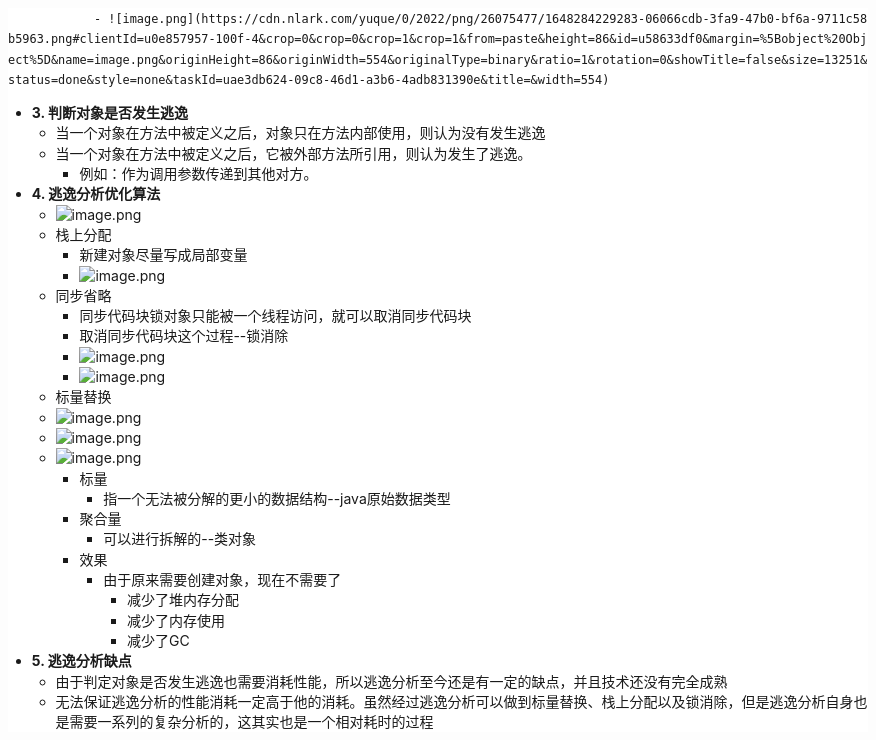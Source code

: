                 - ![image.png](https://cdn.nlark.com/yuque/0/2022/png/26075477/1648284229283-06066cdb-3fa9-47b0-bf6a-9711c58b5963.png#clientId=u0e857957-100f-4&crop=0&crop=0&crop=1&crop=1&from=paste&height=86&id=u58633df0&margin=%5Bobject%20Object%5D&name=image.png&originHeight=86&originWidth=554&originalType=binary&ratio=1&rotation=0&showTitle=false&size=13251&status=done&style=none&taskId=uae3db624-09c8-46d1-a3b6-4adb831390e&title=&width=554)
- **3. 判断对象是否发生逃逸**
    - 当一个对象在方法中被定义之后，对象只在方法内部使用，则认为没有发生逃逸
    - 当一个对象在方法中被定义之后，它被外部方法所引用，则认为发生了逃逸。
        - 例如：作为调用参数传递到其他对方。
- **4. 逃逸分析优化算法**
    - ![image.png](https://cdn.nlark.com/yuque/0/2022/png/26075477/1648284376241-165ff8aa-3a4a-4367-a470-701b9b2c2501.png#clientId=u0e857957-100f-4&crop=0&crop=0&crop=1&crop=1&from=paste&height=248&id=u864e9637&margin=%5Bobject%20Object%5D&name=image.png&originHeight=248&originWidth=554&originalType=binary&ratio=1&rotation=0&showTitle=false&size=70610&status=done&style=none&taskId=u83704d0d-0c0d-4052-8d11-d07305d26ac&title=&width=554)
    - 栈上分配
        - 新建对象尽量写成局部变量
        - ![image.png](https://cdn.nlark.com/yuque/0/2022/png/26075477/1648284435596-ef45ede3-3b3f-4803-854a-2fb2dc171a72.png#clientId=u0e857957-100f-4&crop=0&crop=0&crop=1&crop=1&from=paste&height=172&id=u0747b786&margin=%5Bobject%20Object%5D&name=image.png&originHeight=172&originWidth=554&originalType=binary&ratio=1&rotation=0&showTitle=false&size=47935&status=done&style=none&taskId=ufb23bd3c-5595-4a53-8aad-21319f8eb09&title=&width=554)
    - 同步省略
        - 同步代码块锁对象只能被一个线程访问，就可以取消同步代码块
        - 取消同步代码块这个过程--锁消除
        - ![image.png](https://cdn.nlark.com/yuque/0/2022/png/26075477/1648284443759-63ce68de-81c9-4863-8716-6b109adeb744.png#clientId=u0e857957-100f-4&crop=0&crop=0&crop=1&crop=1&from=paste&height=211&id=u163901bc&margin=%5Bobject%20Object%5D&name=image.png&originHeight=211&originWidth=554&originalType=binary&ratio=1&rotation=0&showTitle=false&size=65641&status=done&style=none&taskId=u2e9f1291-bb4c-40a0-ace3-98e727af346&title=&width=554)
        - ![image.png](https://cdn.nlark.com/yuque/0/2022/png/26075477/1648284456739-5ce411cd-afaf-4709-a6c0-28ebeb18cb5e.png#clientId=u0e857957-100f-4&crop=0&crop=0&crop=1&crop=1&from=paste&height=277&id=u17851fd4&margin=%5Bobject%20Object%5D&name=image.png&originHeight=277&originWidth=554&originalType=binary&ratio=1&rotation=0&showTitle=false&size=54540&status=done&style=none&taskId=ue29bdb08-cd6b-4f26-ab60-2ab427c3145&title=&width=554)
    - 标量替换
    - ![image.png](https://cdn.nlark.com/yuque/0/2022/png/26075477/1648284941118-6d3af4bf-fc30-4e53-9722-d13ca02e32a3.png#clientId=u0e857957-100f-4&crop=0&crop=0&crop=1&crop=1&from=paste&height=233&id=u81af537a&margin=%5Bobject%20Object%5D&name=image.png&originHeight=233&originWidth=801&originalType=binary&ratio=1&rotation=0&showTitle=false&size=88566&status=done&style=none&taskId=u98b3f5f3-49e8-4146-ade7-60a127a7567&title=&width=801)
    - ![image.png](https://cdn.nlark.com/yuque/0/2022/png/26075477/1648284952588-59bcb1b4-83ef-4a31-9ca8-ff06ed905f09.png#clientId=u0e857957-100f-4&crop=0&crop=0&crop=1&crop=1&from=paste&height=213&id=u755e05a9&margin=%5Bobject%20Object%5D&name=image.png&originHeight=213&originWidth=761&originalType=binary&ratio=1&rotation=0&showTitle=false&size=70721&status=done&style=none&taskId=ud3de0288-2f4a-466c-a38f-e1740cb12d5&title=&width=761)
    - ![image.png](https://cdn.nlark.com/yuque/0/2022/png/26075477/1648284996778-1d3fd2d0-92c7-436d-a4c5-f8f80bea9fba.png#clientId=u0e857957-100f-4&crop=0&crop=0&crop=1&crop=1&from=paste&height=466&id=ue48bf955&margin=%5Bobject%20Object%5D&name=image.png&originHeight=466&originWidth=931&originalType=binary&ratio=1&rotation=0&showTitle=false&size=221326&status=done&style=none&taskId=u5800007c-64ae-4de4-88ab-19e1ac1d473&title=&width=931)
        - 标量
            - 指一个无法被分解的更小的数据结构--java原始数据类型
        - 聚合量
            - 可以进行拆解的--类对象
        - 效果
            - 由于原来需要创建对象，现在不需要了
                - 减少了堆内存分配
                - 减少了内存使用
                - 减少了GC
- **5. 逃逸分析缺点**
    - 由于判定对象是否发生逃逸也需要消耗性能，所以逃逸分析至今还是有一定的缺点，并且技术还没有完全成熟
    - 无法保证逃逸分析的性能消耗一定高于他的消耗。虽然经过逃逸分析可以做到标量替换、栈上分配以及锁消除，但是逃逸分析自身也是需要一系列的复杂分析的，这其实也是一个相对耗时的过程
